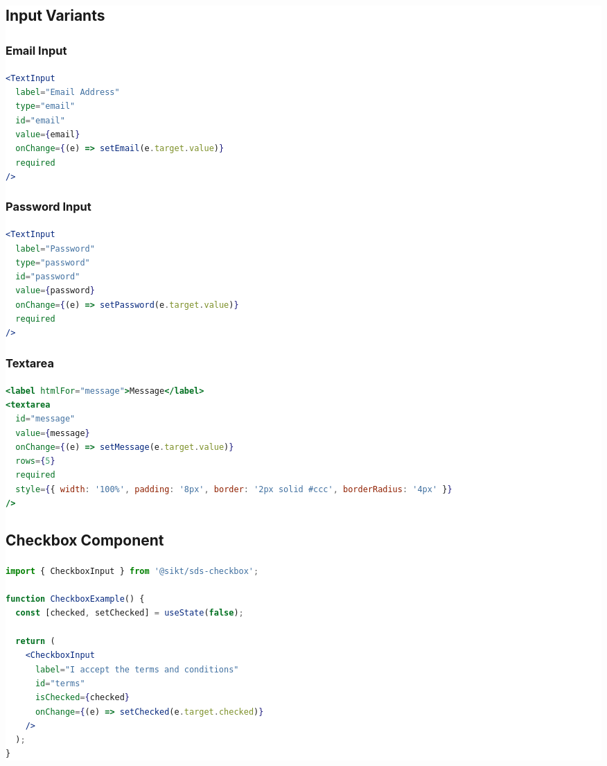 ## Input Variants

### Email Input

```jsx
<TextInput
  label="Email Address"
  type="email"
  id="email"
  value={email}
  onChange={(e) => setEmail(e.target.value)}
  required
/>
```

### Password Input

```jsx
<TextInput
  label="Password"
  type="password"
  id="password"
  value={password}
  onChange={(e) => setPassword(e.target.value)}
  required
/>
```

### Textarea

```jsx
<label htmlFor="message">Message</label>
<textarea
  id="message"
  value={message}
  onChange={(e) => setMessage(e.target.value)}
  rows={5}
  required
  style={{ width: '100%', padding: '8px', border: '2px solid #ccc', borderRadius: '4px' }}
/>
```

## Checkbox Component

```jsx
import { CheckboxInput } from '@sikt/sds-checkbox';

function CheckboxExample() {
  const [checked, setChecked] = useState(false);

  return (
    <CheckboxInput
      label="I accept the terms and conditions"
      id="terms"
      isChecked={checked}
      onChange={(e) => setChecked(e.target.checked)}
    />
  );
}
```
